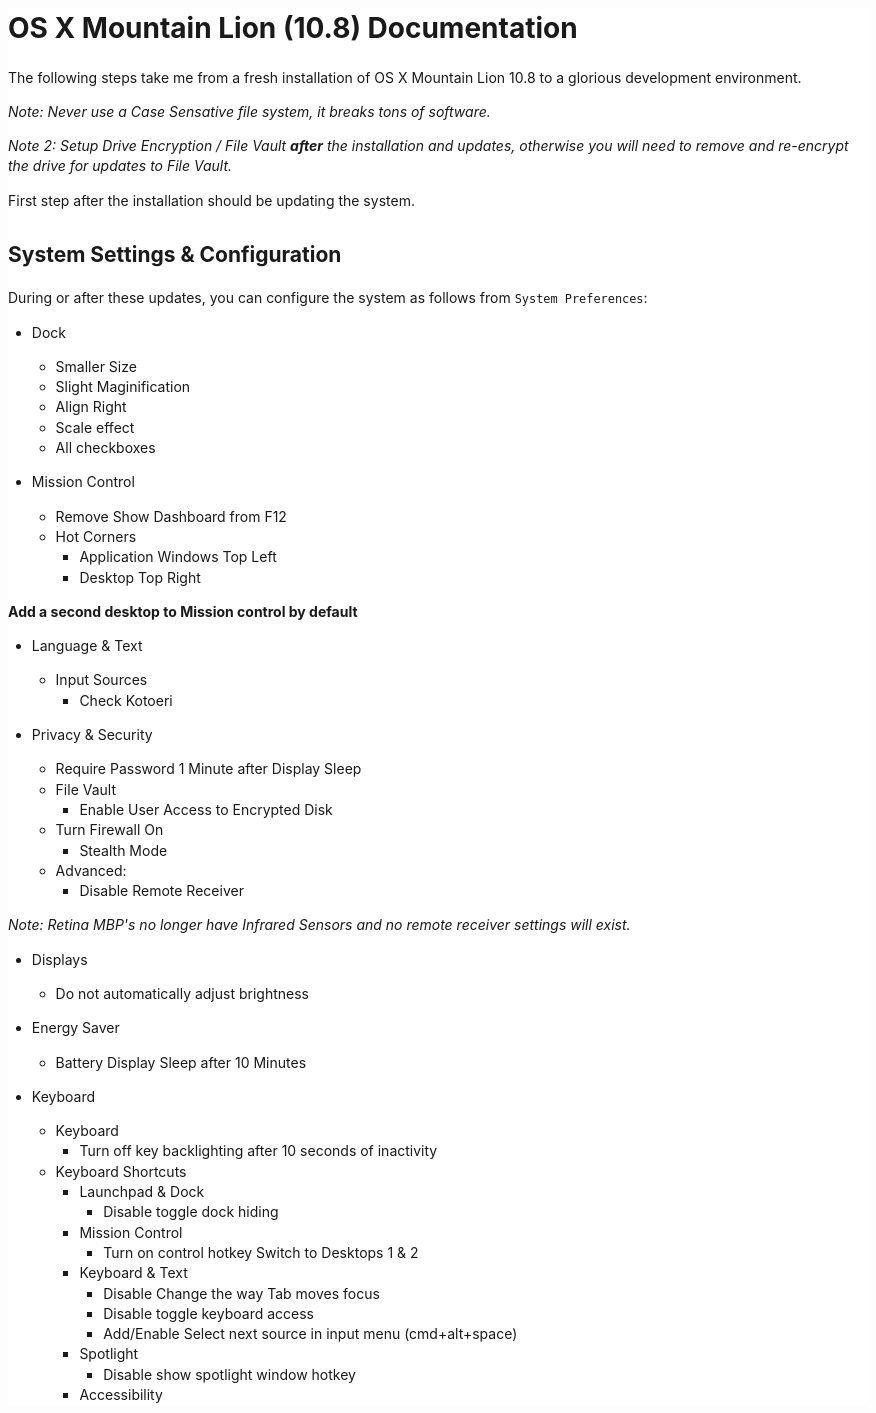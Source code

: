 
# OS X Mountain Lion (10.8) Documentation

The following steps take me from a fresh installation of OS X Mountain Lion 10.8 to a glorious development environment.

_Note: Never use a Case Sensative file system, it breaks tons of software._

_Note 2: Setup Drive Encryption / File Vault **after** the installation and updates, otherwise you will need to remove and re-encrypt the drive for updates to File Vault._

First step after the installation should be updating the system.

## System Settings & Configuration

During or after these updates, you can configure the system as follows from `System Preferences`:

- Dock
    - Smaller Size
    - Slight Maginification
    - Align Right
    - Scale effect
    - All checkboxes

- Mission Control
    - Remove Show Dashboard from F12
    - Hot Corners
        - Application Windows Top Left
        - Desktop Top Right

**Add a second desktop to Mission control by default**

- Language & Text
    - Input Sources
        - Check Kotoeri

- Privacy & Security
    - Require Password 1 Minute after Display Sleep
    - File Vault
        - Enable User Access to Encrypted Disk
    - Turn Firewall On
        - Stealth Mode
    - Advanced:
        - Disable Remote Receiver

_Note: Retina MBP's no longer have Infrared Sensors and no remote receiver settings will exist._

- Displays
    - Do not automatically adjust brightness

- Energy Saver
    - Battery Display Sleep after 10 Minutes

- Keyboard
    - Keyboard
        - Turn off key backlighting after 10 seconds of inactivity
    - Keyboard Shortcuts
        - Launchpad & Dock
            - Disable toggle dock hiding
        - Mission Control
            - Turn on control hotkey Switch to Desktops 1 & 2
        - Keyboard & Text
            - Disable Change the way Tab moves focus
            - Disable toggle keyboard access
            - Add/Enable Select next source in input menu (cmd+alt+space)
        - Spotlight
            - Disable show spotlight window hotkey
        - Accessibility